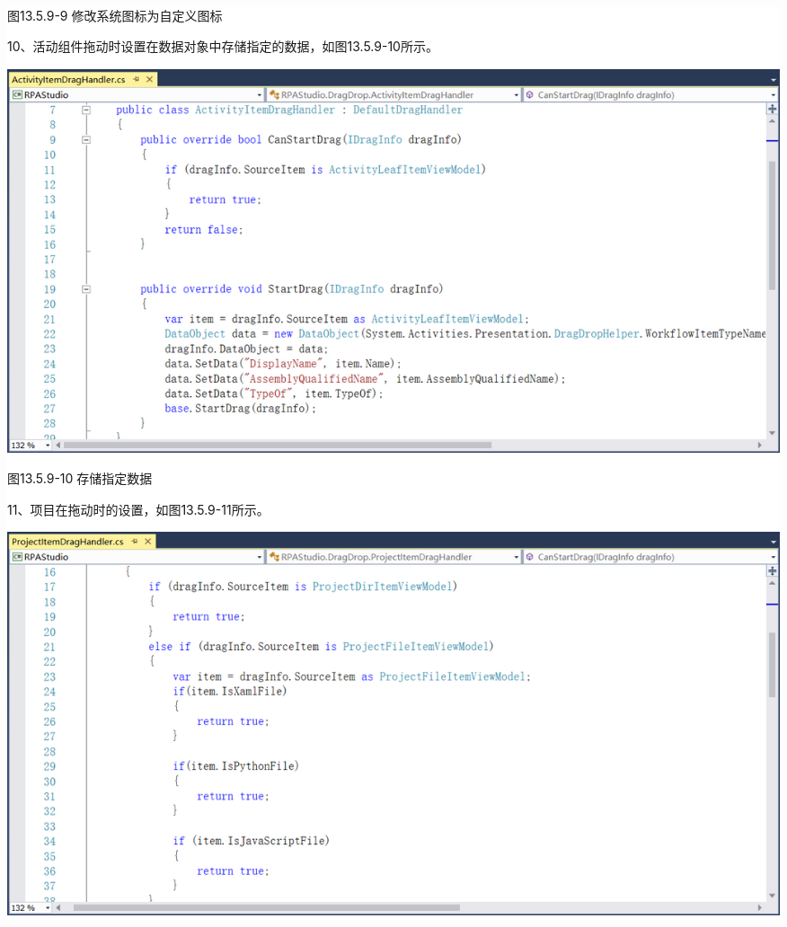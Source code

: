 图13.5.9-9 修改系统图标为自定义图标

10、活动组件拖动时设置在数据对象中存储指定的数据，如图13.5.9-10所示。

![](images/13.5.9-10.png)

图13.5.9-10 存储指定数据

11、项目在拖动时的设置，如图13.5.9-11所示。

![](images/13.5.9-11.png)
